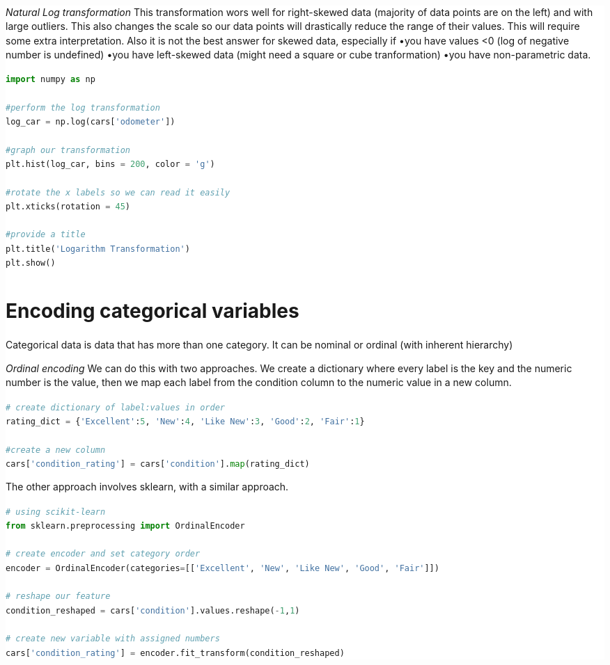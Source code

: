 

*Natural Log transformation*
This transformation wors well for right-skewed data (majority of data points are on the left) and with large outliers. This also changes the scale so our data points will drastically reduce the range of their values. This will require some extra interpretation. Also it is not the best answer for skewed data, especially if •you have values <0 (log of negative number is undefined) •you have left-skewed data (might need a square or cube tranformation) •you have non-parametric data.

```py
import numpy as np
 
#perform the log transformation
log_car = np.log(cars['odometer'])
 
#graph our transformation
plt.hist(log_car, bins = 200, color = 'g')
 
#rotate the x labels so we can read it easily
plt.xticks(rotation = 45)
 
#provide a title
plt.title('Logarithm Transformation')
plt.show()
```






# Encoding categorical variables
Categorical data is data that has more than one category. It can be nominal or ordinal (with inherent hierarchy)

*Ordinal encoding*
We can do this with two approaches. 
We create a dictionary where every label is the key and the numeric number is the value, then we map each label from the condition column to the numeric value in a new column.
```py
# create dictionary of label:values in order
rating_dict = {'Excellent':5, 'New':4, 'Like New':3, 'Good':2, 'Fair':1}
 
#create a new column 
cars['condition_rating'] = cars['condition'].map(rating_dict)
```

The other approach involves sklearn, with a similar approach.
```py
# using scikit-learn
from sklearn.preprocessing import OrdinalEncoder
 
# create encoder and set category order
encoder = OrdinalEncoder(categories=[['Excellent', 'New', 'Like New', 'Good', 'Fair']])
 
# reshape our feature
condition_reshaped = cars['condition'].values.reshape(-1,1)
 
# create new variable with assigned numbers
cars['condition_rating'] = encoder.fit_transform(condition_reshaped)
```
